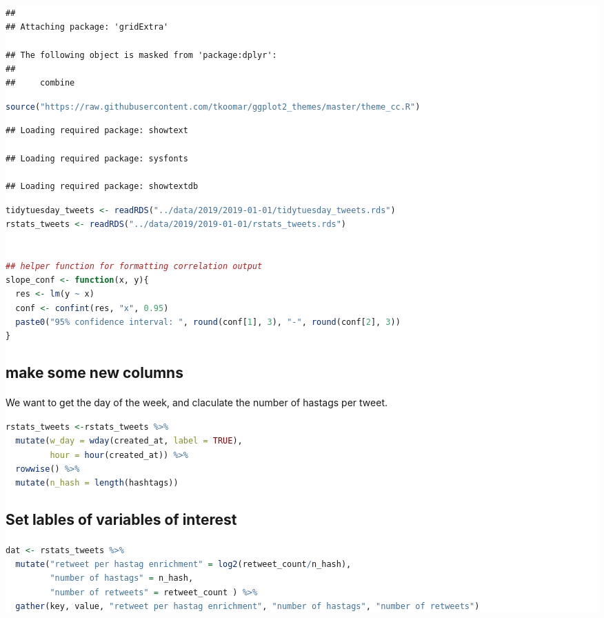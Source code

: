     ## 
    ## Attaching package: 'gridExtra'

    ## The following object is masked from 'package:dplyr':
    ## 
    ##     combine

``` r
source("https://raw.githubusercontent.com/tkoomar/ggplot2_themes/master/theme_cc.R")
```

    ## Loading required package: showtext

    ## Loading required package: sysfonts

    ## Loading required package: showtextdb

``` r
tidytuesday_tweets <- readRDS("../data/2019/2019-01-01/tidytuesday_tweets.rds")
rstats_tweets <- readRDS("../data/2019/2019-01-01/rstats_tweets.rds")


## helper function for formatting correlation output
slope_conf <- function(x, y){
  res <- lm(y ~ x)
  conf <- confint(res, "x", 0.95)
  paste0("95% confidence interval: ", round(conf[1], 3), "-", round(conf[2], 3))
}
```

make some new columns
---------------------

We want to get the day of the week, and claculate the number of hastags per tweet.

``` r
rstats_tweets <-rstats_tweets %>% 
  mutate(w_day = wday(created_at, label = TRUE),
         hour = hour(created_at)) %>%
  rowwise() %>%
  mutate(n_hash = length(hashtags))
```

Set lables of variables of interest
-----------------------------------

``` r
dat <- rstats_tweets %>%
  mutate("retweet per hastag enrichment" = log2(retweet_count/n_hash), 
         "number of hastags" = n_hash, 
         "number of retweets" = retweet_count ) %>%
  gather(key, value, "retweet per hastag enrichment", "number of hastags", "number of retweets")
```
